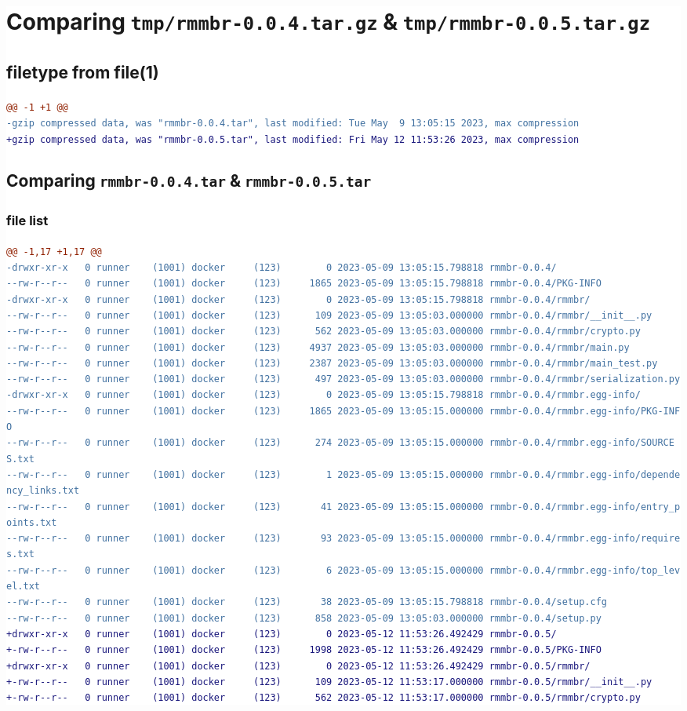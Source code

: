 # Comparing `tmp/rmmbr-0.0.4.tar.gz` & `tmp/rmmbr-0.0.5.tar.gz`

## filetype from file(1)

```diff
@@ -1 +1 @@
-gzip compressed data, was "rmmbr-0.0.4.tar", last modified: Tue May  9 13:05:15 2023, max compression
+gzip compressed data, was "rmmbr-0.0.5.tar", last modified: Fri May 12 11:53:26 2023, max compression
```

## Comparing `rmmbr-0.0.4.tar` & `rmmbr-0.0.5.tar`

### file list

```diff
@@ -1,17 +1,17 @@
-drwxr-xr-x   0 runner    (1001) docker     (123)        0 2023-05-09 13:05:15.798818 rmmbr-0.0.4/
--rw-r--r--   0 runner    (1001) docker     (123)     1865 2023-05-09 13:05:15.798818 rmmbr-0.0.4/PKG-INFO
-drwxr-xr-x   0 runner    (1001) docker     (123)        0 2023-05-09 13:05:15.798818 rmmbr-0.0.4/rmmbr/
--rw-r--r--   0 runner    (1001) docker     (123)      109 2023-05-09 13:05:03.000000 rmmbr-0.0.4/rmmbr/__init__.py
--rw-r--r--   0 runner    (1001) docker     (123)      562 2023-05-09 13:05:03.000000 rmmbr-0.0.4/rmmbr/crypto.py
--rw-r--r--   0 runner    (1001) docker     (123)     4937 2023-05-09 13:05:03.000000 rmmbr-0.0.4/rmmbr/main.py
--rw-r--r--   0 runner    (1001) docker     (123)     2387 2023-05-09 13:05:03.000000 rmmbr-0.0.4/rmmbr/main_test.py
--rw-r--r--   0 runner    (1001) docker     (123)      497 2023-05-09 13:05:03.000000 rmmbr-0.0.4/rmmbr/serialization.py
-drwxr-xr-x   0 runner    (1001) docker     (123)        0 2023-05-09 13:05:15.798818 rmmbr-0.0.4/rmmbr.egg-info/
--rw-r--r--   0 runner    (1001) docker     (123)     1865 2023-05-09 13:05:15.000000 rmmbr-0.0.4/rmmbr.egg-info/PKG-INFO
--rw-r--r--   0 runner    (1001) docker     (123)      274 2023-05-09 13:05:15.000000 rmmbr-0.0.4/rmmbr.egg-info/SOURCES.txt
--rw-r--r--   0 runner    (1001) docker     (123)        1 2023-05-09 13:05:15.000000 rmmbr-0.0.4/rmmbr.egg-info/dependency_links.txt
--rw-r--r--   0 runner    (1001) docker     (123)       41 2023-05-09 13:05:15.000000 rmmbr-0.0.4/rmmbr.egg-info/entry_points.txt
--rw-r--r--   0 runner    (1001) docker     (123)       93 2023-05-09 13:05:15.000000 rmmbr-0.0.4/rmmbr.egg-info/requires.txt
--rw-r--r--   0 runner    (1001) docker     (123)        6 2023-05-09 13:05:15.000000 rmmbr-0.0.4/rmmbr.egg-info/top_level.txt
--rw-r--r--   0 runner    (1001) docker     (123)       38 2023-05-09 13:05:15.798818 rmmbr-0.0.4/setup.cfg
--rw-r--r--   0 runner    (1001) docker     (123)      858 2023-05-09 13:05:03.000000 rmmbr-0.0.4/setup.py
+drwxr-xr-x   0 runner    (1001) docker     (123)        0 2023-05-12 11:53:26.492429 rmmbr-0.0.5/
+-rw-r--r--   0 runner    (1001) docker     (123)     1998 2023-05-12 11:53:26.492429 rmmbr-0.0.5/PKG-INFO
+drwxr-xr-x   0 runner    (1001) docker     (123)        0 2023-05-12 11:53:26.492429 rmmbr-0.0.5/rmmbr/
+-rw-r--r--   0 runner    (1001) docker     (123)      109 2023-05-12 11:53:17.000000 rmmbr-0.0.5/rmmbr/__init__.py
+-rw-r--r--   0 runner    (1001) docker     (123)      562 2023-05-12 11:53:17.000000 rmmbr-0.0.5/rmmbr/crypto.py
```
